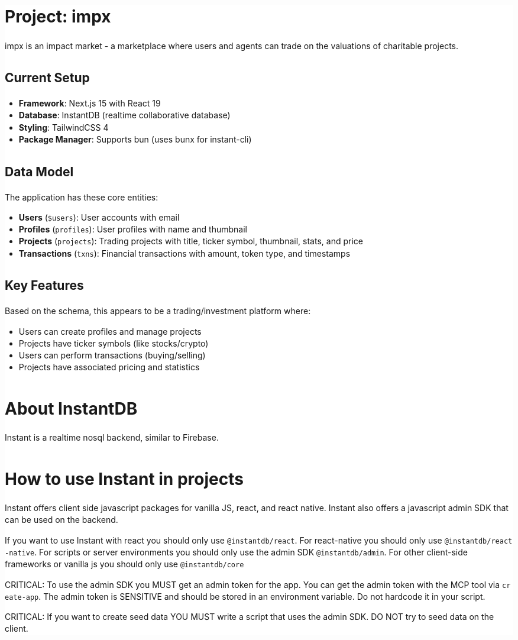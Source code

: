 # Project: impx

impx is an impact market - a marketplace where users and agents can trade on the valuations of charitable projects.

## Current Setup

- **Framework**: Next.js 15 with React 19
- **Database**: InstantDB (realtime collaborative database)
- **Styling**: TailwindCSS 4
- **Package Manager**: Supports bun (uses bunx for instant-cli)

## Data Model

The application has these core entities:

- **Users** (`$users`): User accounts with email
- **Profiles** (`profiles`): User profiles with name and thumbnail
- **Projects** (`projects`): Trading projects with title, ticker symbol, thumbnail, stats, and price
- **Transactions** (`txns`): Financial transactions with amount, token type, and timestamps

## Key Features

Based on the schema, this appears to be a trading/investment platform where:

- Users can create profiles and manage projects
- Projects have ticker symbols (like stocks/crypto)
- Users can perform transactions (buying/selling)
- Projects have associated pricing and statistics

# About InstantDB

Instant is a realtime nosql backend, similar to Firebase.

# How to use Instant in projects

Instant offers client side javascript packages for vanilla JS, react, and react native. Instant also offers a javascript admin SDK that can be used on the backend.

If you want to use Instant with react you should only use `@instantdb/react`. For react-native you should only use `@instantdb/react-native`. For scripts or server environments you should only use the admin SDK `@instantdb/admin`. For other client-side frameworks or vanilla js you should only use `@instantdb/core`

CRITICAL: To use the admin SDK you MUST get an admin token for the app. You can get the admin token with the MCP tool via `create-app`. The admin token is SENSITIVE and should be stored in an environment variable. Do not hardcode it in your script.

CRITICAL: If you want to create seed data YOU MUST write a script that uses the admin SDK. DO NOT try to seed data on the client.
